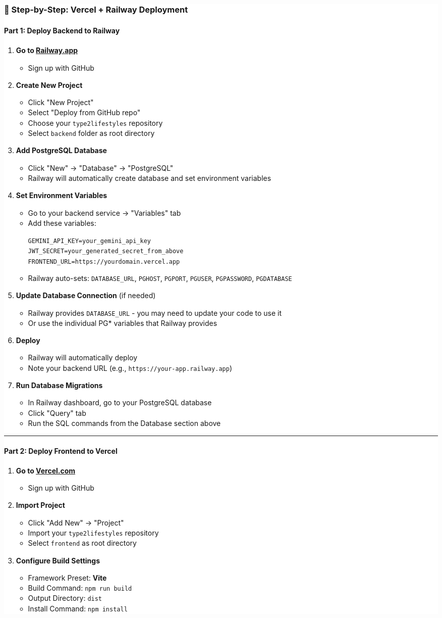 
### 🎯 Step-by-Step: Vercel + Railway Deployment

#### Part 1: Deploy Backend to Railway

1. **Go to [Railway.app](https://railway.app)**
   - Sign up with GitHub

2. **Create New Project**
   - Click "New Project"
   - Select "Deploy from GitHub repo"
   - Choose your `type2lifestyles` repository
   - Select `backend` folder as root directory

3. **Add PostgreSQL Database**
   - Click "New" → "Database" → "PostgreSQL"
   - Railway will automatically create database and set environment variables

4. **Set Environment Variables**
   - Go to your backend service → "Variables" tab
   - Add these variables:
     ```
     GEMINI_API_KEY=your_gemini_api_key
     JWT_SECRET=your_generated_secret_from_above
     FRONTEND_URL=https://yourdomain.vercel.app
     ```
   - Railway auto-sets: `DATABASE_URL`, `PGHOST`, `PGPORT`, `PGUSER`, `PGPASSWORD`, `PGDATABASE`

5. **Update Database Connection** (if needed)
   - Railway provides `DATABASE_URL` - you may need to update your code to use it
   - Or use the individual PG* variables that Railway provides

6. **Deploy**
   - Railway will automatically deploy
   - Note your backend URL (e.g., `https://your-app.railway.app`)

7. **Run Database Migrations**
   - In Railway dashboard, go to your PostgreSQL database
   - Click "Query" tab
   - Run the SQL commands from the Database section above

---

#### Part 2: Deploy Frontend to Vercel

1. **Go to [Vercel.com](https://vercel.com)**
   - Sign up with GitHub

2. **Import Project**
   - Click "Add New" → "Project"
   - Import your `type2lifestyles` repository
   - Select `frontend` as root directory

3. **Configure Build Settings**
   - Framework Preset: **Vite**
   - Build Command: `npm run build`
   - Output Directory: `dist`
   - Install Command: `npm install`
